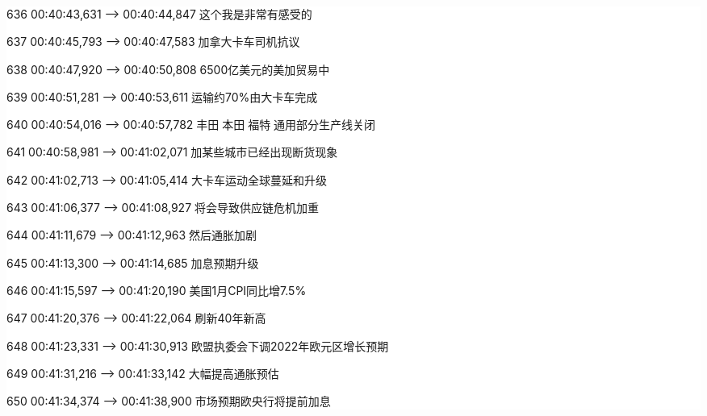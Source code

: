 636
00:40:43,631 –&gt; 00:40:44,847
这个我是非常有感受的
 
637
00:40:45,793 –&gt; 00:40:47,583
加拿大卡车司机抗议
 
638
00:40:47,920 –&gt; 00:40:50,808
6500亿美元的美加贸易中
 
639
00:40:51,281 –&gt; 00:40:53,611
运输约70%由大卡车完成
 
640
00:40:54,016 –&gt; 00:40:57,782
丰田 本田 福特 通用部分生产线关闭
 
641
00:40:58,981 –&gt; 00:41:02,071
加某些城市已经出现断货现象
 
642
00:41:02,713 –&gt; 00:41:05,414
大卡车运动全球蔓延和升级
 
643
00:41:06,377 –&gt; 00:41:08,927
将会导致供应链危机加重
 
644
00:41:11,679 –&gt; 00:41:12,963
然后通胀加剧
 
645
00:41:13,300 –&gt; 00:41:14,685
加息预期升级
 
646
00:41:15,597 –&gt; 00:41:20,190
美国1月CPI同比增7.5%
 
647
00:41:20,376 –&gt; 00:41:22,064
刷新40年新高
 
648
00:41:23,331 –&gt; 00:41:30,913
欧盟执委会下调2022年欧元区增长预期
 
649
00:41:31,216 –&gt; 00:41:33,142
大幅提高通胀预估
 
650
00:41:34,374 –&gt; 00:41:38,900
市场预期欧央行将提前加息
 